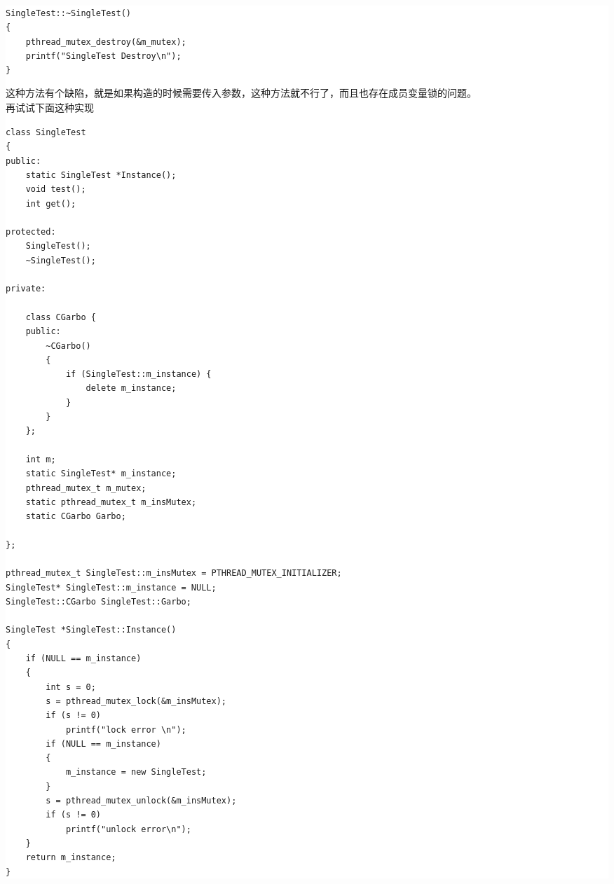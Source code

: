     SingleTest::~SingleTest()
    {
        pthread_mutex_destroy(&m_mutex);
        printf("SingleTest Destroy\n");
    }

这种方法有个缺陷，就是如果构造的时候需要传入参数，这种方法就不行了，而且也存在成员变量锁的问题。  
再试试下面这种实现

    
    
    class SingleTest
    {
    public:
        static SingleTest *Instance();
        void test();
        int get();
    
    protected:
        SingleTest();
        ~SingleTest();
    
    private:
    
        class CGarbo {
        public:
            ~CGarbo()
            {
                if (SingleTest::m_instance) {
                    delete m_instance;
                }
            }
        };
    
        int m;
        static SingleTest* m_instance;
        pthread_mutex_t m_mutex;
        static pthread_mutex_t m_insMutex;
        static CGarbo Garbo;
    
    };
    
    pthread_mutex_t SingleTest::m_insMutex = PTHREAD_MUTEX_INITIALIZER;
    SingleTest* SingleTest::m_instance = NULL;
    SingleTest::CGarbo SingleTest::Garbo;
    
    SingleTest *SingleTest::Instance()
    {
        if (NULL == m_instance)
        {
            int s = 0;
            s = pthread_mutex_lock(&m_insMutex);
            if (s != 0)
                printf("lock error \n");
            if (NULL == m_instance)
            {
                m_instance = new SingleTest;
            }
            s = pthread_mutex_unlock(&m_insMutex);
            if (s != 0)
                printf("unlock error\n");
        }
        return m_instance;
    }
    